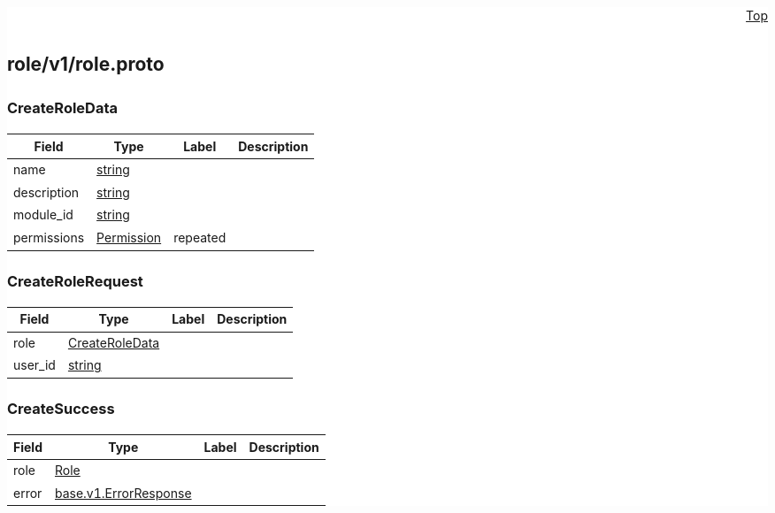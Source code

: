  



<a name="role_v1_role-proto"></a>
<p align="right"><a href="#top">Top</a></p>

## role/v1/role.proto



<a name="role-v1-CreateRoleData"></a>

### CreateRoleData



| Field | Type | Label | Description |
| ----- | ---- | ----- | ----------- |
| name | [string](#string) |  |  |
| description | [string](#string) |  |  |
| module_id | [string](#string) |  |  |
| permissions | [Permission](#role-v1-Permission) | repeated |  |






<a name="role-v1-CreateRoleRequest"></a>

### CreateRoleRequest



| Field | Type | Label | Description |
| ----- | ---- | ----- | ----------- |
| role | [CreateRoleData](#role-v1-CreateRoleData) |  |  |
| user_id | [string](#string) |  |  |






<a name="role-v1-CreateSuccess"></a>

### CreateSuccess



| Field | Type | Label | Description |
| ----- | ---- | ----- | ----------- |
| role | [Role](#role-v1-Role) |  |  |
| error | [base.v1.ErrorResponse](#base-v1-ErrorResponse) |  |  |


